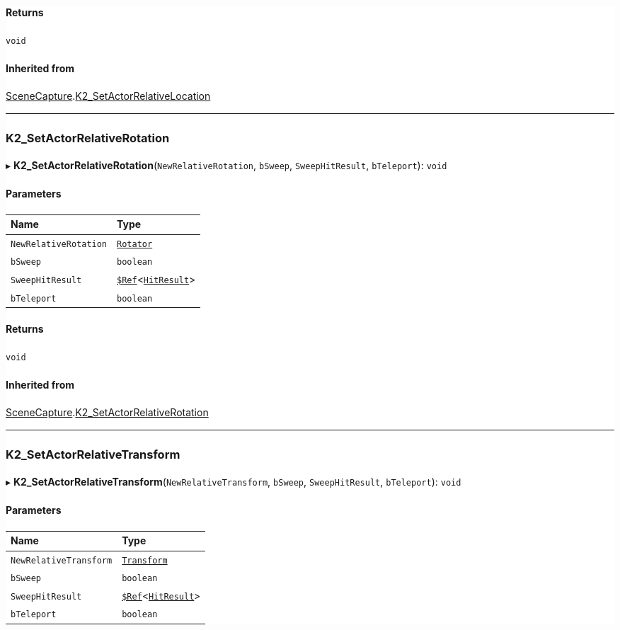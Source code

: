 #### Returns

`void`

#### Inherited from

[SceneCapture](ue_ue.SceneCapture.md).[K2_SetActorRelativeLocation](ue_ue.SceneCapture.md#k2_setactorrelativelocation)

___

### K2\_SetActorRelativeRotation

▸ **K2_SetActorRelativeRotation**(`NewRelativeRotation`, `bSweep`, `SweepHitResult`, `bTeleport`): `void`

#### Parameters

| Name | Type |
| :------ | :------ |
| `NewRelativeRotation` | [`Rotator`](ue_ue_s.Rotator.md) |
| `bSweep` | `boolean` |
| `SweepHitResult` | [`$Ref`](../interfaces/puerts._Ref.md)<[`HitResult`](ue_ue.HitResult.md)\> |
| `bTeleport` | `boolean` |

#### Returns

`void`

#### Inherited from

[SceneCapture](ue_ue.SceneCapture.md).[K2_SetActorRelativeRotation](ue_ue.SceneCapture.md#k2_setactorrelativerotation)

___

### K2\_SetActorRelativeTransform

▸ **K2_SetActorRelativeTransform**(`NewRelativeTransform`, `bSweep`, `SweepHitResult`, `bTeleport`): `void`

#### Parameters

| Name | Type |
| :------ | :------ |
| `NewRelativeTransform` | [`Transform`](ue_ue_s.Transform.md) |
| `bSweep` | `boolean` |
| `SweepHitResult` | [`$Ref`](../interfaces/puerts._Ref.md)<[`HitResult`](ue_ue.HitResult.md)\> |
| `bTeleport` | `boolean` |
